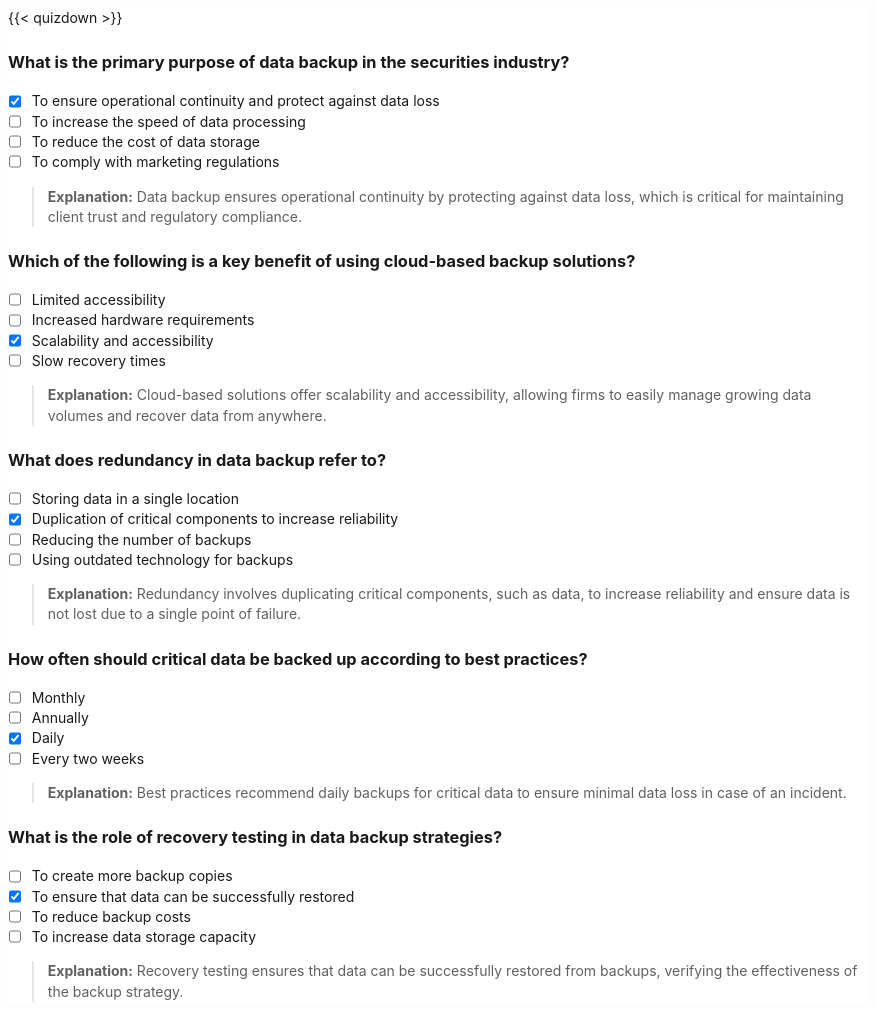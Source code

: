 {{< quizdown >}}

### What is the primary purpose of data backup in the securities industry?

- [x] To ensure operational continuity and protect against data loss
- [ ] To increase the speed of data processing
- [ ] To reduce the cost of data storage
- [ ] To comply with marketing regulations

> **Explanation:** Data backup ensures operational continuity by protecting against data loss, which is critical for maintaining client trust and regulatory compliance.

### Which of the following is a key benefit of using cloud-based backup solutions?

- [ ] Limited accessibility
- [ ] Increased hardware requirements
- [x] Scalability and accessibility
- [ ] Slow recovery times

> **Explanation:** Cloud-based solutions offer scalability and accessibility, allowing firms to easily manage growing data volumes and recover data from anywhere.

### What does redundancy in data backup refer to?

- [ ] Storing data in a single location
- [x] Duplication of critical components to increase reliability
- [ ] Reducing the number of backups
- [ ] Using outdated technology for backups

> **Explanation:** Redundancy involves duplicating critical components, such as data, to increase reliability and ensure data is not lost due to a single point of failure.

### How often should critical data be backed up according to best practices?

- [ ] Monthly
- [ ] Annually
- [x] Daily
- [ ] Every two weeks

> **Explanation:** Best practices recommend daily backups for critical data to ensure minimal data loss in case of an incident.

### What is the role of recovery testing in data backup strategies?

- [ ] To create more backup copies
- [x] To ensure that data can be successfully restored
- [ ] To reduce backup costs
- [ ] To increase data storage capacity

> **Explanation:** Recovery testing ensures that data can be successfully restored from backups, verifying the effectiveness of the backup strategy.

